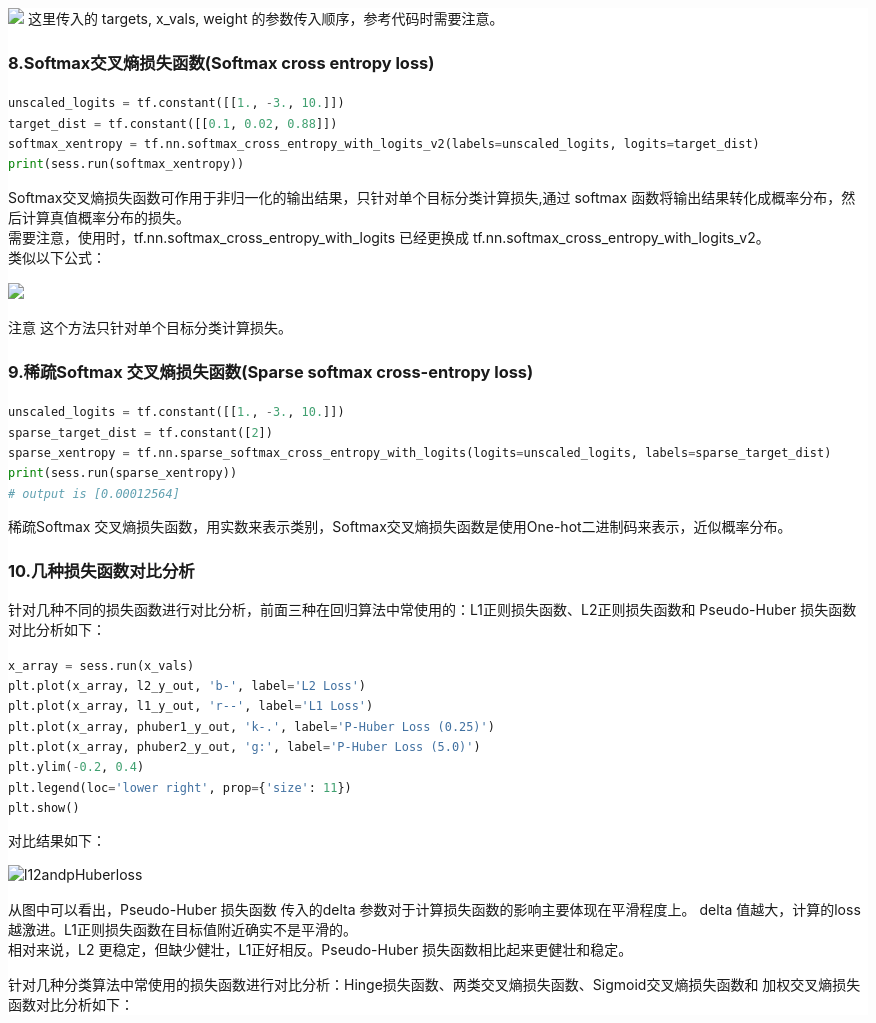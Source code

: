 ![](https://latex.codecogs.com/png.latex?-\left&space;[weight&space;\*&space;t&space;\*&space;ln\left&space;(&space;\frac{1}{1&plus;e^{-x}}&space;\right&space;)&space;\right&space;]&space;-&space;\left&space;[&space;\left&space;(&space;1&space;-&space;t&space;\right&space;)&space;\*&space;ln\left&space;(&space;1&space;-&space;\frac{1}{1&plus;e^{-x}}&space;\right&space;)&space;\right&space;])  
这里传入的 targets, x_vals, weight 的参数传入顺序，参考代码时需要注意。  

### 8.Softmax交叉熵损失函数(Softmax cross entropy loss)         
```python
unscaled_logits = tf.constant([[1., -3., 10.]])  
target_dist = tf.constant([[0.1, 0.02, 0.88]])  
softmax_xentropy = tf.nn.softmax_cross_entropy_with_logits_v2(labels=unscaled_logits, logits=target_dist)  
print(sess.run(softmax_xentropy))
```  
Softmax交叉熵损失函数可作用于非归一化的输出结果，只针对单个目标分类计算损失,通过 softmax 函数将输出结果转化成概率分布，然后计算真值概率分布的损失。  
需要注意，使用时，tf.nn.softmax_cross_entropy_with_logits 已经更换成 tf.nn.softmax_cross_entropy_with_logits_v2。  
类似以下公式：  

![](https://latex.codecogs.com/png.latex?-\sum_{j=0}^{num&space;-&space;1}\left&space;[&space;t_{j}&space;\*&space;ln\left&space;[&space;\frac{e^{xj}}{\sum_{j=0}^{num-1}\*&space;e^{xj}}&space;\right&space;]&space;\right&space;])  

注意 这个方法只针对单个目标分类计算损失。  

### 9.稀疏Softmax 交叉熵损失函数(Sparse softmax cross-entropy loss)  
```python
unscaled_logits = tf.constant([[1., -3., 10.]])  
sparse_target_dist = tf.constant([2])  
sparse_xentropy = tf.nn.sparse_softmax_cross_entropy_with_logits(logits=unscaled_logits, labels=sparse_target_dist)  
print(sess.run(sparse_xentropy))  
# output is [0.00012564]
```  
稀疏Softmax 交叉熵损失函数，用实数来表示类别，Softmax交叉熵损失函数是使用One-hot二进制码来表示，近似概率分布。  

### 10.几种损失函数对比分析  

针对几种不同的损失函数进行对比分析，前面三种在回归算法中常使用的：L1正则损失函数、L2正则损失函数和 Pseudo-Huber 损失函数对比分析如下：  
```python
x_array = sess.run(x_vals)
plt.plot(x_array, l2_y_out, 'b-', label='L2 Loss')
plt.plot(x_array, l1_y_out, 'r--', label='L1 Loss')
plt.plot(x_array, phuber1_y_out, 'k-.', label='P-Huber Loss (0.25)')
plt.plot(x_array, phuber2_y_out, 'g:', label='P-Huber Loss (5.0)')
plt.ylim(-0.2, 0.4)  
plt.legend(loc='lower right', prop={'size': 11})
plt.show()  
```
对比结果如下： 

![l12andpHuberloss](https://sdns.skylinebin.com//fromPicGo/l12andpHuberloss.png)  

从图中可以看出，Pseudo-Huber 损失函数 传入的delta 参数对于计算损失函数的影响主要体现在平滑程度上。 delta 值越大，计算的loss 越激进。L1正则损失函数在目标值附近确实不是平滑的。  
相对来说，L2 更稳定，但缺少健壮，L1正好相反。Pseudo-Huber 损失函数相比起来更健壮和稳定。  


针对几种分类算法中常使用的损失函数进行对比分析：Hinge损失函数、两类交叉熵损失函数、Sigmoid交叉熵损失函数和 加权交叉熵损失函数对比分析如下： 
